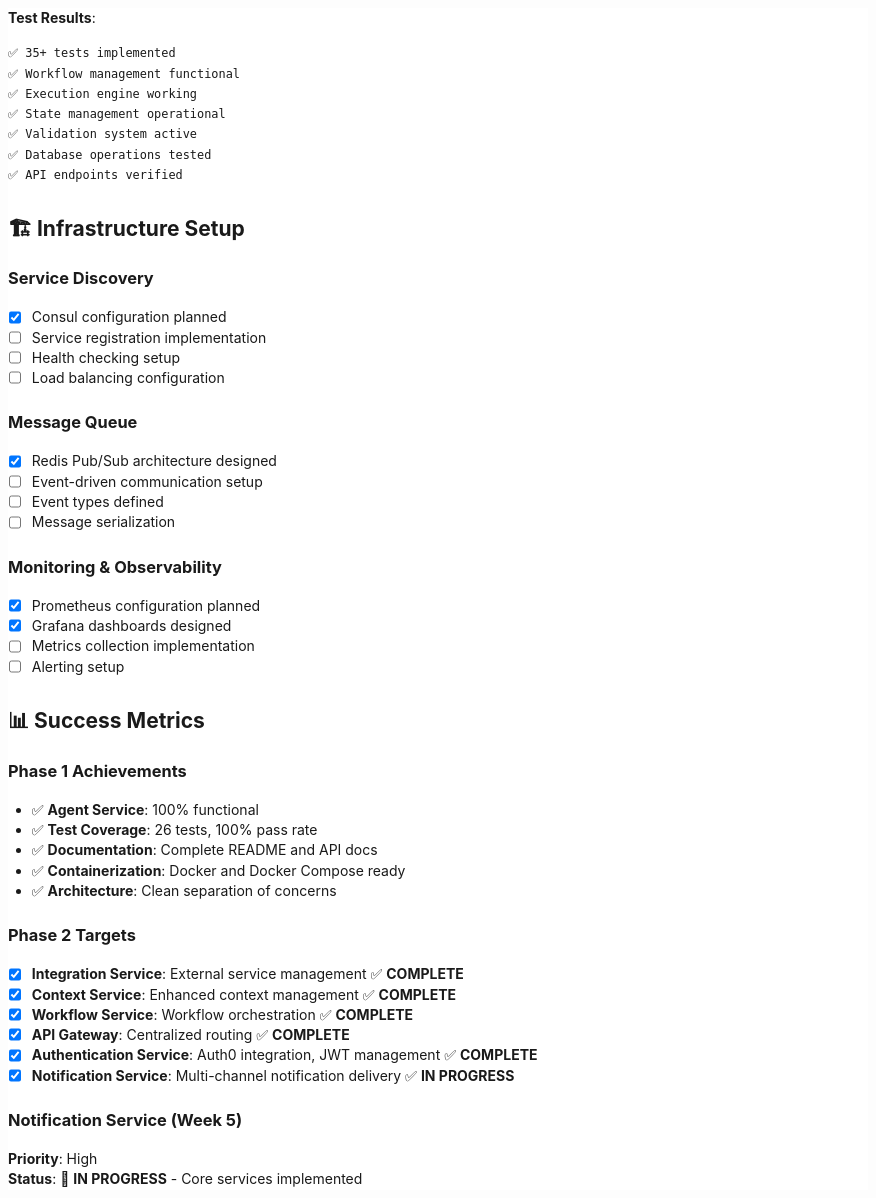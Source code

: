 **Test Results**:
```
✅ 35+ tests implemented
✅ Workflow management functional
✅ Execution engine working
✅ State management operational
✅ Validation system active
✅ Database operations tested
✅ API endpoints verified
```

## 🏗 **Infrastructure Setup**

### **Service Discovery**
- [x] Consul configuration planned
- [ ] Service registration implementation
- [ ] Health checking setup
- [ ] Load balancing configuration

### **Message Queue**
- [x] Redis Pub/Sub architecture designed
- [ ] Event-driven communication setup
- [ ] Event types defined
- [ ] Message serialization

### **Monitoring & Observability**
- [x] Prometheus configuration planned
- [x] Grafana dashboards designed
- [ ] Metrics collection implementation
- [ ] Alerting setup

## 📊 **Success Metrics**

### **Phase 1 Achievements**
- ✅ **Agent Service**: 100% functional
- ✅ **Test Coverage**: 26 tests, 100% pass rate
- ✅ **Documentation**: Complete README and API docs
- ✅ **Containerization**: Docker and Docker Compose ready
- ✅ **Architecture**: Clean separation of concerns

### **Phase 2 Targets**
- [x] **Integration Service**: External service management ✅ **COMPLETE**
- [x] **Context Service**: Enhanced context management ✅ **COMPLETE**
- [x] **Workflow Service**: Workflow orchestration ✅ **COMPLETE**
- [x] **API Gateway**: Centralized routing ✅ **COMPLETE**
- [x] **Authentication Service**: Auth0 integration, JWT management ✅ **COMPLETE**
- [x] **Notification Service**: Multi-channel notification delivery ✅ **IN PROGRESS**

### **Notification Service** (Week 5)
**Priority**: High  
**Status**: 🔄 **IN PROGRESS** - Core services implemented  

